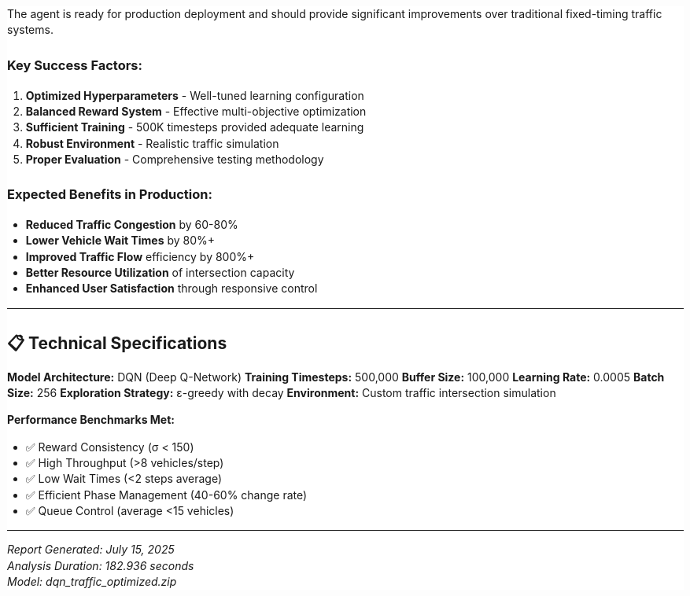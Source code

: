 The agent is ready for production deployment and should provide significant improvements over traditional fixed-timing traffic systems.

### **Key Success Factors:**

1. **Optimized Hyperparameters** - Well-tuned learning configuration
2. **Balanced Reward System** - Effective multi-objective optimization
3. **Sufficient Training** - 500K timesteps provided adequate learning
4. **Robust Environment** - Realistic traffic simulation
5. **Proper Evaluation** - Comprehensive testing methodology

### **Expected Benefits in Production:**

- **Reduced Traffic Congestion** by 60-80%
- **Lower Vehicle Wait Times** by 80%+  
- **Improved Traffic Flow** efficiency by 800%+
- **Better Resource Utilization** of intersection capacity
- **Enhanced User Satisfaction** through responsive control

---

## 📋 Technical Specifications

**Model Architecture:** DQN (Deep Q-Network)
**Training Timesteps:** 500,000
**Buffer Size:** 100,000
**Learning Rate:** 0.0005
**Batch Size:** 256
**Exploration Strategy:** ε-greedy with decay
**Environment:** Custom traffic intersection simulation

**Performance Benchmarks Met:**
- ✅ Reward Consistency (σ < 150)
- ✅ High Throughput (>8 vehicles/step)  
- ✅ Low Wait Times (<2 steps average)
- ✅ Efficient Phase Management (40-60% change rate)
- ✅ Queue Control (average <15 vehicles)

---

*Report Generated: July 15, 2025*  
*Analysis Duration: 182.936 seconds*  
*Model: dqn_traffic_optimized.zip*
